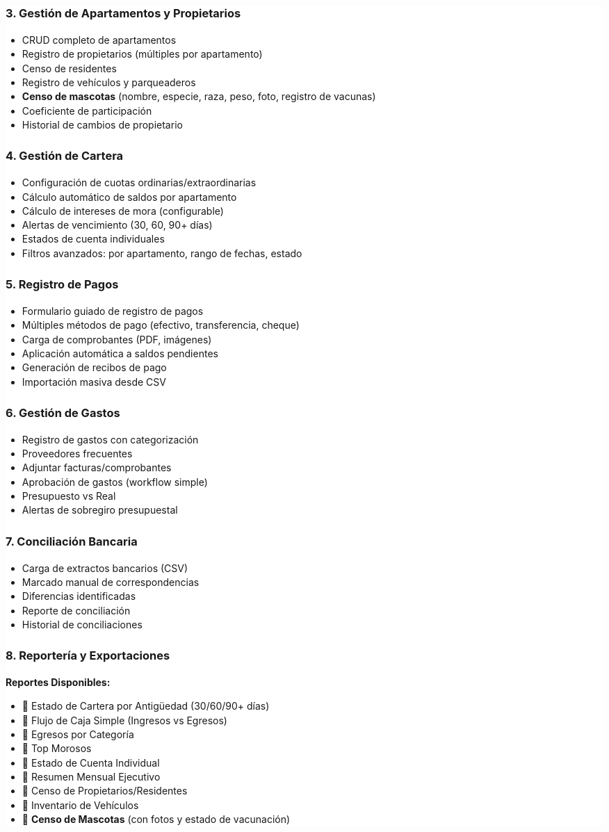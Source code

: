 ### 3. **Gestión de Apartamentos y Propietarios**
- CRUD completo de apartamentos
- Registro de propietarios (múltiples por apartamento)
- Censo de residentes
- Registro de vehículos y parqueaderos
- **Censo de mascotas** (nombre, especie, raza, peso, foto, registro de vacunas)
- Coeficiente de participación
- Historial de cambios de propietario

### 4. **Gestión de Cartera**
- Configuración de cuotas ordinarias/extraordinarias
- Cálculo automático de saldos por apartamento
- Cálculo de intereses de mora (configurable)
- Alertas de vencimiento (30, 60, 90+ días)
- Estados de cuenta individuales
- Filtros avanzados: por apartamento, rango de fechas, estado

### 5. **Registro de Pagos**
- Formulario guiado de registro de pagos
- Múltiples métodos de pago (efectivo, transferencia, cheque)
- Carga de comprobantes (PDF, imágenes)
- Aplicación automática a saldos pendientes
- Generación de recibos de pago
- Importación masiva desde CSV

### 6. **Gestión de Gastos**
- Registro de gastos con categorización
- Proveedores frecuentes
- Adjuntar facturas/comprobantes
- Aprobación de gastos (workflow simple)
- Presupuesto vs Real
- Alertas de sobregiro presupuestal

### 7. **Conciliación Bancaria**
- Carga de extractos bancarios (CSV)
- Marcado manual de correspondencias
- Diferencias identificadas
- Reporte de conciliación
- Historial de conciliaciones

### 8. **Reportería y Exportaciones**

**Reportes Disponibles:**
- 📄 Estado de Cartera por Antigüedad (30/60/90+ días)
- 📄 Flujo de Caja Simple (Ingresos vs Egresos)
- 📄 Egresos por Categoría
- 📄 Top Morosos
- 📄 Estado de Cuenta Individual
- 📄 Resumen Mensual Ejecutivo
- 📄 Censo de Propietarios/Residentes
- 📄 Inventario de Vehículos
- 📄 **Censo de Mascotas** (con fotos y estado de vacunación)
